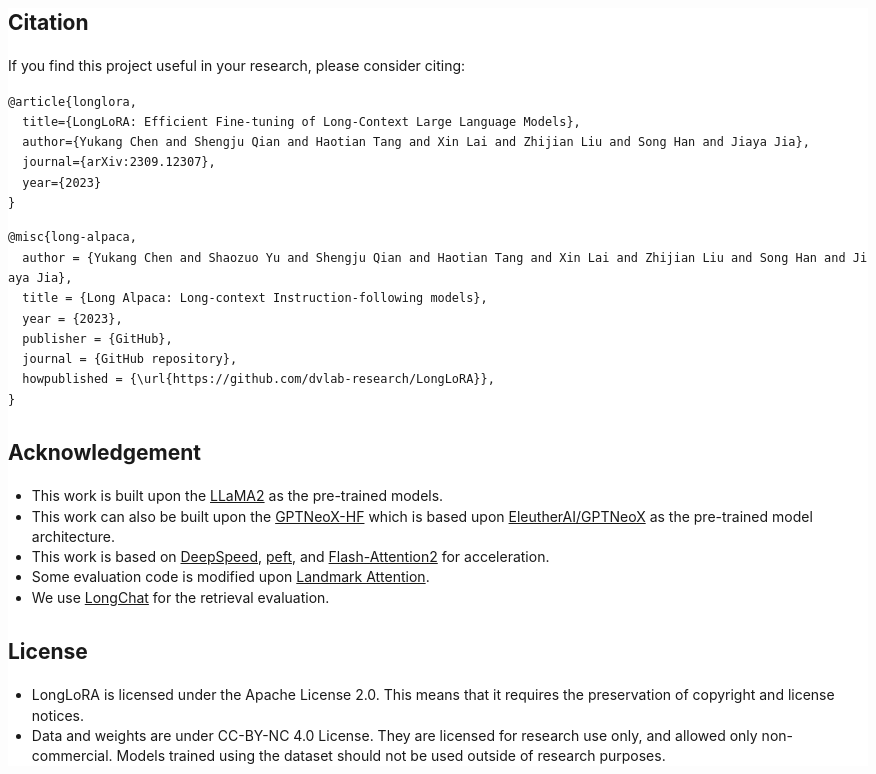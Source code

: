 ## Citation
If you find this project useful in your research, please consider citing:

```
@article{longlora,
  title={LongLoRA: Efficient Fine-tuning of Long-Context Large Language Models},
  author={Yukang Chen and Shengju Qian and Haotian Tang and Xin Lai and Zhijian Liu and Song Han and Jiaya Jia},
  journal={arXiv:2309.12307},
  year={2023}
}
```


```
@misc{long-alpaca,
  author = {Yukang Chen and Shaozuo Yu and Shengju Qian and Haotian Tang and Xin Lai and Zhijian Liu and Song Han and Jiaya Jia},
  title = {Long Alpaca: Long-context Instruction-following models},
  year = {2023},
  publisher = {GitHub},
  journal = {GitHub repository},
  howpublished = {\url{https://github.com/dvlab-research/LongLoRA}},
}
```
## Acknowledgement
-  This work is built upon the [LLaMA2](https://ai.meta.com/llama) as the pre-trained models.
-  This work can also be built upon the [GPTNeoX-HF](https://huggingface.co/docs/transformers/model_doc/gpt_neox) which is based upon [EleutherAI/GPTNeoX](https://github.com/EleutherAI/gpt-neox) as the pre-trained model architecture.
- This work is based on [DeepSpeed](https://github.com/microsoft/DeepSpeed), [peft](https://github.com/huggingface/peft), and [Flash-Attention2](https://github.com/Dao-AILab/flash-attention) for acceleration.
- Some evaluation code is modified upon [Landmark Attention](https://github.com/epfml/landmark-attention).
- We use [LongChat](https://github.com/DachengLi1/LongChat) for the retrieval evaluation.

## License
- LongLoRA is licensed under the Apache License 2.0. This means that it requires the preservation of copyright and license notices. 
- Data and weights are under CC-BY-NC 4.0 License. They are licensed for research use only, and allowed only non-commercial. Models trained using the dataset should not be used outside of research purposes.
